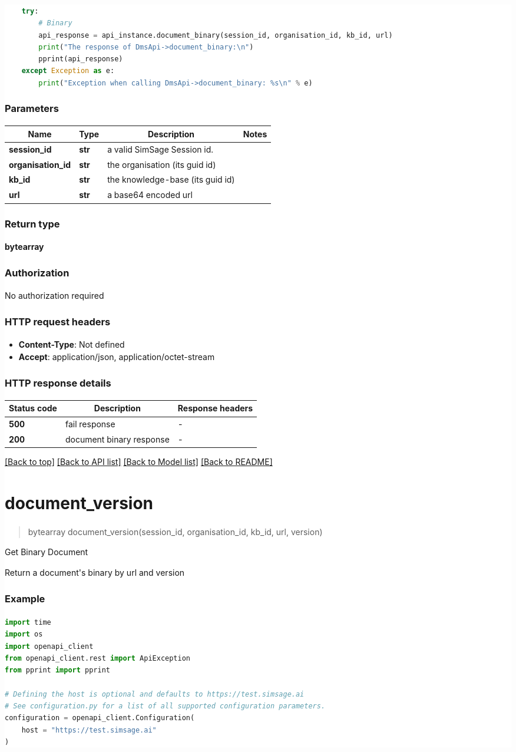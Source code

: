 ```python
    try:
        # Binary
        api_response = api_instance.document_binary(session_id, organisation_id, kb_id, url)
        print("The response of DmsApi->document_binary:\n")
        pprint(api_response)
    except Exception as e:
        print("Exception when calling DmsApi->document_binary: %s\n" % e)
```



### Parameters

Name | Type | Description  | Notes
------------- | ------------- | ------------- | -------------
 **session_id** | **str**| a valid SimSage Session id. | 
 **organisation_id** | **str**| the organisation (its guid id) | 
 **kb_id** | **str**| the knowledge-base (its guid id) | 
 **url** | **str**| a base64 encoded url | 

### Return type

**bytearray**

### Authorization

No authorization required

### HTTP request headers

 - **Content-Type**: Not defined
 - **Accept**: application/json, application/octet-stream

### HTTP response details
| Status code | Description | Response headers |
|-------------|-------------|------------------|
**500** | fail response |  -  |
**200** | document binary response |  -  |

[[Back to top]](#) [[Back to API list]](../README.md#documentation-for-api-endpoints) [[Back to Model list]](../README.md#documentation-for-models) [[Back to README]](../README.md)

# **document_version**
> bytearray document_version(session_id, organisation_id, kb_id, url, version)

Get Binary Document

Return a document's binary by url and version

### Example

```python
import time
import os
import openapi_client
from openapi_client.rest import ApiException
from pprint import pprint

# Defining the host is optional and defaults to https://test.simsage.ai
# See configuration.py for a list of all supported configuration parameters.
configuration = openapi_client.Configuration(
    host = "https://test.simsage.ai"
)


```
